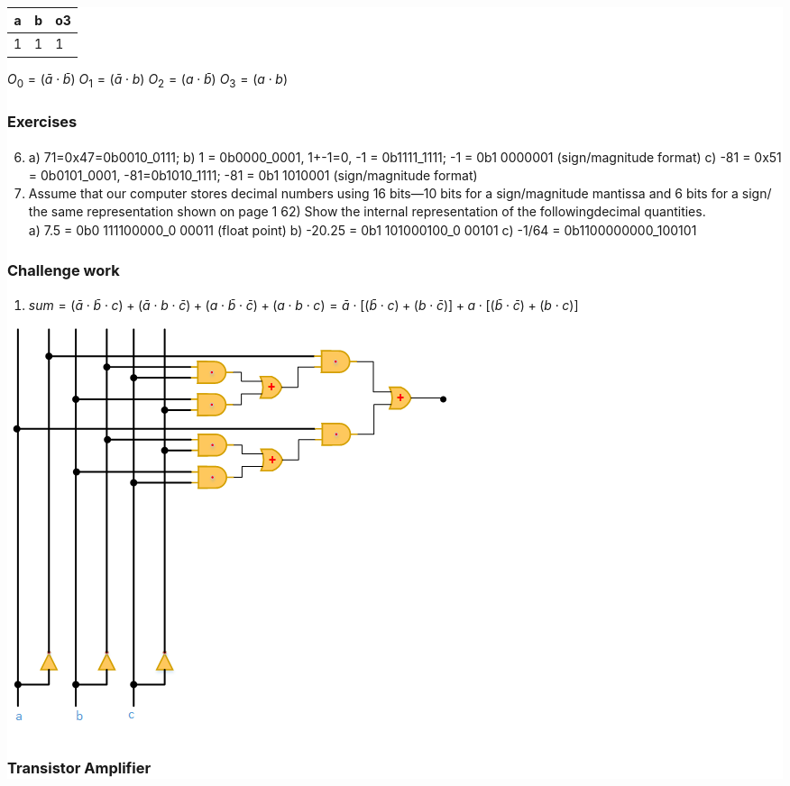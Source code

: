 a|b|o3|
|---|---|---|
1|1|1

$O_0=(\bar a \cdot \bar b)$
$O_1=(\bar a \cdot b)$
$O_2=(a \cdot \bar b)$
$O_3=(a \cdot b)$

### Exercises
6. a) 71=0x47=0b0010_0111; 
   b) 1 = 0b0000_0001, 1+-1=0, -1 = 0b1111_1111; 
      -1 = 0b1 0000001 (sign/magnitude format)
   c) -81 = 0x51 = 0b0101_0001, -81=0b1010_1111;
      -81 = 0b1 1010001 (sign/magnitude format)
10. Assume that our computer stores decimal numbers using 16 bits—10 bits for a sign/magnitude mantissa and 6 bits for a sign/ the same representation shown on page 1 62) Show the internal representation of the followingdecimal quantities.  
    a) 7.5 = 0b0 111100000_0 00011 (float point)
    b) -20.25 = 0b1 101000100_0 00101
    c) -1/64 = 0b1100000000_100101

### Challenge work
1. $sum=(\bar a \cdot \bar b \cdot c) + (\bar a \cdot b \cdot \bar c) + (a \cdot \bar b \cdot \bar c) + (a \cdot b \cdot c) = \bar a \cdot [(\bar b \cdot c)+(b \cdot \bar c)] + a \cdot [(\bar b \cdot \bar c) + (b \cdot c)]$

![](images/challenge4-1.png)

### Transistor Amplifier
